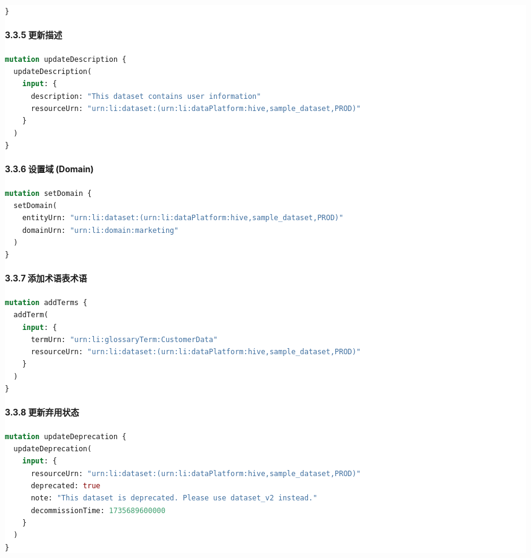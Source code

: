 ```graphql
}
```

#### 3.3.5 更新描述

```graphql
mutation updateDescription {
  updateDescription(
    input: {
      description: "This dataset contains user information"
      resourceUrn: "urn:li:dataset:(urn:li:dataPlatform:hive,sample_dataset,PROD)"
    }
  )
}
```

#### 3.3.6 设置域 (Domain)

```graphql
mutation setDomain {
  setDomain(
    entityUrn: "urn:li:dataset:(urn:li:dataPlatform:hive,sample_dataset,PROD)"
    domainUrn: "urn:li:domain:marketing"
  )
}
```

#### 3.3.7 添加术语表术语

```graphql
mutation addTerms {
  addTerm(
    input: {
      termUrn: "urn:li:glossaryTerm:CustomerData"
      resourceUrn: "urn:li:dataset:(urn:li:dataPlatform:hive,sample_dataset,PROD)"
    }
  )
}
```

#### 3.3.8 更新弃用状态

```graphql
mutation updateDeprecation {
  updateDeprecation(
    input: {
      resourceUrn: "urn:li:dataset:(urn:li:dataPlatform:hive,sample_dataset,PROD)"
      deprecated: true
      note: "This dataset is deprecated. Please use dataset_v2 instead."
      decommissionTime: 1735689600000
    }
  )
}
```
